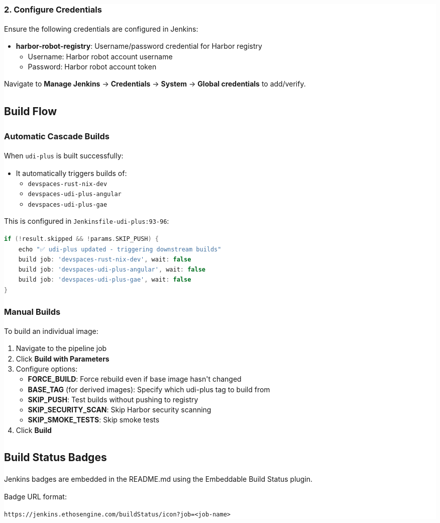 ### 2. Configure Credentials

Ensure the following credentials are configured in Jenkins:

- **harbor-robot-registry**: Username/password credential for Harbor registry
  - Username: Harbor robot account username
  - Password: Harbor robot account token

Navigate to **Manage Jenkins** → **Credentials** → **System** → **Global credentials** to add/verify.

## Build Flow

### Automatic Cascade Builds

When `udi-plus` is built successfully:
- It automatically triggers builds of:
  - `devspaces-rust-nix-dev`
  - `devspaces-udi-plus-angular`
  - `devspaces-udi-plus-gae`

This is configured in `Jenkinsfile-udi-plus:93-96`:

```groovy
if (!result.skipped && !params.SKIP_PUSH) {
    echo "✅ udi-plus updated - triggering downstream builds"
    build job: 'devspaces-rust-nix-dev', wait: false
    build job: 'devspaces-udi-plus-angular', wait: false
    build job: 'devspaces-udi-plus-gae', wait: false
}
```

### Manual Builds

To build an individual image:

1. Navigate to the pipeline job
2. Click **Build with Parameters**
3. Configure options:
   - **FORCE_BUILD**: Force rebuild even if base image hasn't changed
   - **BASE_TAG** (for derived images): Specify which udi-plus tag to build from
   - **SKIP_PUSH**: Test builds without pushing to registry
   - **SKIP_SECURITY_SCAN**: Skip Harbor security scanning
   - **SKIP_SMOKE_TESTS**: Skip smoke tests
4. Click **Build**

## Build Status Badges

Jenkins badges are embedded in the README.md using the Embeddable Build Status plugin.

Badge URL format:
```
https://jenkins.ethosengine.com/buildStatus/icon?job=<job-name>
```
